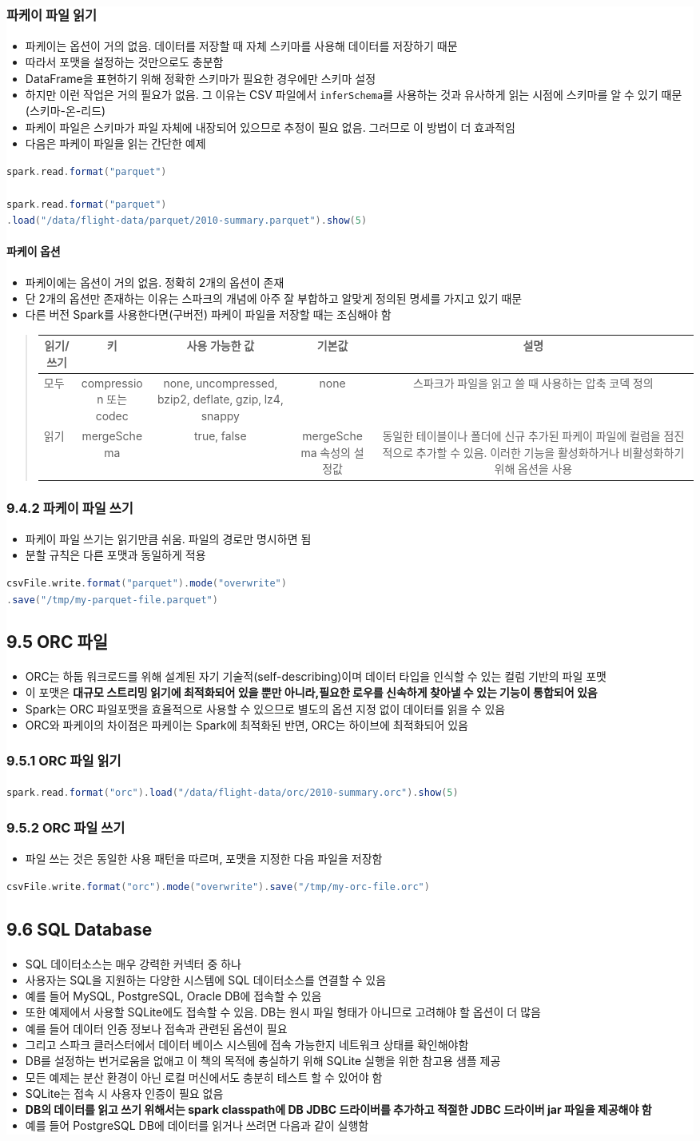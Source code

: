 ### 파케이 파일 읽기
- 파케이는 옵션이 거의 없음. 데이터를 저장할 때 자체 스키마를 사용해 데이터를 저장하기 때문
- 따라서 포맷을 설정하는 것만으로도 충분함
- DataFrame을 표현하기 위해 정확한 스키마가 필요한 경우에만 스키마 설정
- 하지만 이런 작업은 거의 필요가 없음. 그 이유는 CSV 파일에서 `inferSchema`를 사용하는 것과 유사하게 읽는 시점에 스키마를 알 수 있기 때문(스키마-온-리드)
- 파케이 파일은 스키마가 파일 자체에 내장되어 있으므로 추정이 필요 없음. 그러므로 이 방법이 더 효과적임
- 다음은 파케이 파일을 읽는 간단한 예제
~~~scala
spark.read.format("parquet")

spark.read.format("parquet")
.load("/data/flight-data/parquet/2010-summary.parquet").show(5)
~~~

#### 파케이 옵션
- 파케이에는 옵션이 거의 없음. 정확히 2개의 옵션이 존재
- 단 2개의 옵션만 존재하는 이유는 스파크의 개념에 아주 잘 부합하고 알맞게 정의된 명세를 가지고 있기 때문
- 다른 버전 Spark를 사용한다면(구버전) 파케이 파일을 저장할 때는 조심해야 함

> |읽기/쓰기|  키 | 사용 가능한 값 | 기본값 | 설명
> |---|:---:|:---:|:---:|:---:|
> |모두|compression 또는 codec|none, uncompressed, bzip2, deflate, gzip, lz4, snappy| none | 스파크가 파일을 읽고 쓸 때 사용하는 압축 코덱 정의  
> |읽기|mergeSchema|true, false| mergeSchema 속성의 설정값 | 동일한 테이블이나 폴더에 신규 추가된 파케이 파일에 컬럼을 점진적으로 추가할 수 있음. 이러한 기능을 활성화하거나 비활성화하기 위해 옵션을 사용

### 9.4.2 파케이 파일 쓰기
- 파케이 파일 쓰기는 읽기만큼 쉬움. 파일의 경로만 명시하면 됨
- 분할 규칙은 다른 포맷과 동일하게 적용
~~~scala
csvFile.write.format("parquet").mode("overwrite")
.save("/tmp/my-parquet-file.parquet")
~~~

## 9.5 ORC 파일
- ORC는 하둡 워크로드를 위해 설계된 자기 기술적(self-describing)이며 데이터 타입을 인식할 수 있는 컬럼 기반의 파일 포맷
- 이 포맷은 <b>대규모 스트리밍 읽기에 최적화되어 있을 뿐만 아니라,필요한 로우를 신속하게 찾아낼 수 있는 기능이 통합되어 있음</b>
- Spark는 ORC 파일포맷을 효율적으로 사용할 수 있으므로 별도의 옵션 지정 없이 데이터를 읽을 수 있음
- ORC와 파케이의 차이점은 파케이는 Spark에 최적화된 반면, ORC는 하이브에 최적화되어 있음

### 9.5.1 ORC 파일 읽기
~~~scala
spark.read.format("orc").load("/data/flight-data/orc/2010-summary.orc").show(5)
~~~ 

### 9.5.2 ORC 파일 쓰기
- 파일 쓰는 것은 동일한 사용 패턴을 따르며, 포맷을 지정한 다음 파일을 저장함 
~~~scala
csvFile.write.format("orc").mode("overwrite").save("/tmp/my-orc-file.orc")
~~~

## 9.6 SQL Database
- SQL 데이터소스는 매우 강력한 커넥터 중 하나
- 사용자는 SQL을 지원하는 다양한 시스템에 SQL 데이터소스를 연결할 수 있음
- 예를 들어 MySQL, PostgreSQL, Oracle DB에 접속할 수 있음
- 또한 예제에서 사용할 SQLite에도 접속할 수 있음. DB는 원시 파일 형태가 아니므로 고려해야 할 옵션이 더 많음
- 예를 들어 데이터 인증 정보나 접속과 관련된 옵션이 필요
- 그리고 스파크 클러스터에서 데이터 베이스 시스템에 접속 가능한지 네트워크 상태를 확인해야함
- DB를 설정하는 번거로움을 없애고 이 책의 목적에 충실하기 위해 SQLite 실행을 위한 참고용 샘플 제공
- 모든 예제는 분산 환경이 아닌 로컬 머신에서도 충분히 테스트 할 수 있어야 함
- SQLite는 접속 시 사용자 인증이 필요 없음
- <b>DB의 데이터를 읽고 쓰기 위해서는 spark classpath에 DB JDBC 드라이버를 추가하고 적절한 JDBC 드라이버 jar 파일을 제공해야 함</b>
- 예를 들어 PostgreSQL DB에 데이터를 읽거나 쓰려면 다음과 같이 실행함
